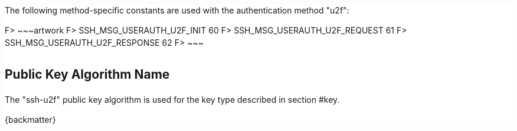 The following method-specific constants are used with the authentication
method "u2f":

F> ~~~artwork
F> SSH_MSG_USERAUTH_U2F_INIT               60
F> SSH_MSG_USERAUTH_U2F_REQUEST            61
F> SSH_MSG_USERAUTH_U2F_RESPONSE           62
F> ~~~

## Public Key Algorithm Name

The "ssh-u2f" public key algorithm is used for the key type described in
section #key.

<reference anchor="U2F-JavaScript" target="http://fidoalliance.org/specs/fido-u2f-v1.0-ps-20141009/fido-u2f-javascript-api-ps-20141009.html">
    <front>
        <title>FIDO U2F Javascript API</title>
        <author initials="D." surname="Balfanz" fullname="Dirk Balfanz"/>
        <author initials="A." surname="Birgisson" fullname="Arnar Birgisson"/>
        <author initials="J." surname="Lang" fullname="Juan Lang"/>
        <date month="October" year="2014" />
    </front>
</reference>

<reference anchor="U2F-Overview" target="http://fidoalliance.org/specs/fido-u2f-v1.0-ps-20141009/fido-u2f-overview-ps-20141009.html">
    <front>
        <title>Universal 2nd Factor (U2F) Overview</title>
        <author initials="S." surname="Srinivas" fullname="Sampath Srinivas"/>
        <author initials="D." surname="Balfanz" fullname="Dirk Balfanz"/>
        <author initials="E." surname="Tiffany" fullname="Eric Tiffany"/>
        <date month="October" year="2014" />
    </front>
</reference>

{backmatter}
